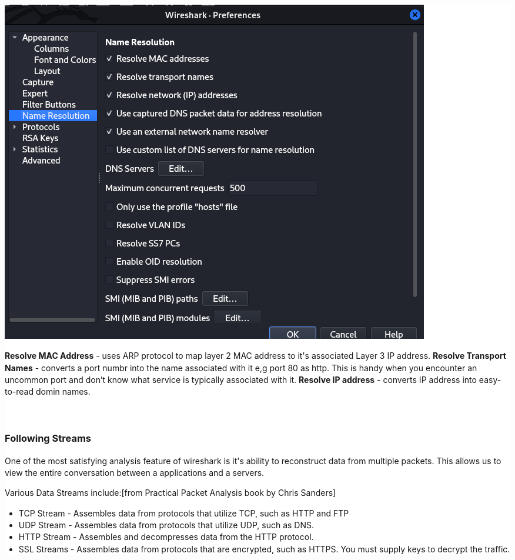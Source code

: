 ![](../assets/images/ctbt/resolution.png)

**Resolve MAC Address** - uses ARP protocol to map layer 2 MAC address to it's associated Layer 3 IP address.
**Resolve Transport Names** - converts a port numbr into the name associated with it e,g port 80 as http. This is handy when you encounter an uncommon port and don’t know what service is typically associated with it.
**Resolve IP address** - converts IP address into easy-to-read domin names.

<br>

### Following Streams
One of the most satisfying analysis feature of wireshark is it's ability to reconstruct data from multiple packets. This allows us to view the entire conversation between a applications and a servers.

Various Data Streams include:[from Practical Packet Analysis book by Chris Sanders]

* TCP Stream - Assembles data from protocols that utilize TCP, such as HTTP and FTP
* UDP Stream - Assembles data from protocols that utilize UDP, such as DNS.
* HTTP Stream - Assembles and decompresses data from the HTTP protocol.
* SSL Streams - Assembles data from protocols that are encrypted, such as HTTPS. You must supply keys to decrypt the traffic.
